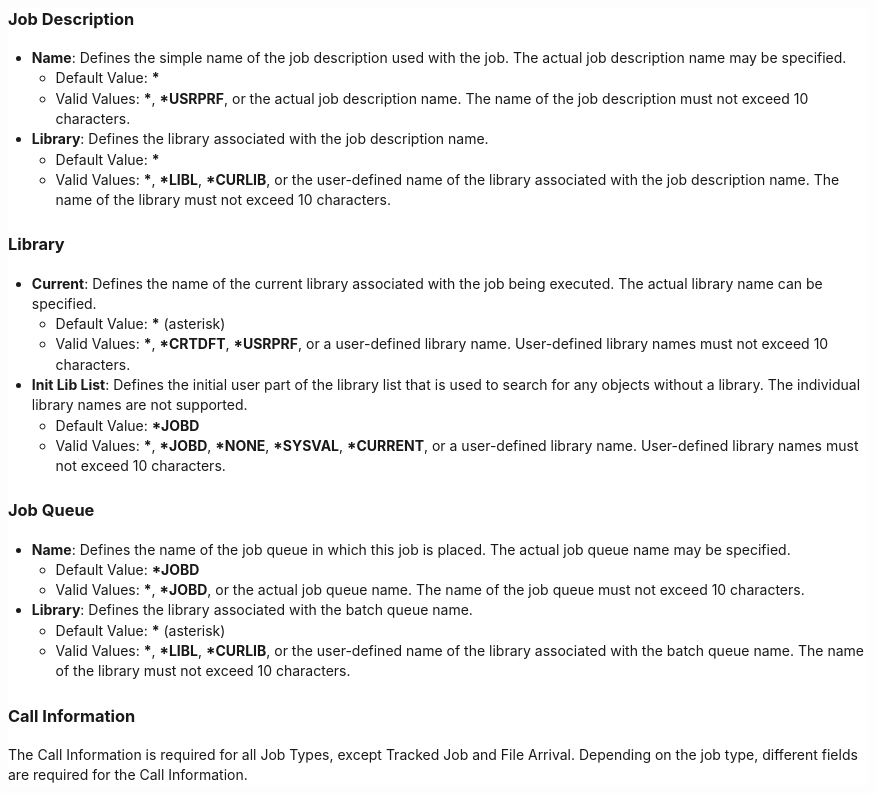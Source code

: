 
### Job Description

- **Name**: Defines the simple name of the job description used with
  the job. The actual job description name may be specified.
  - Default Value: **\***
  - Valid Values: **\***, **\*USRPRF**, or the actual job
    description name. The name of the job description must not
    exceed 10 characters.
- **Library**: Defines the library associated with the job description
  name.
  - Default Value: **\***
  - Valid Values: **\***, **\*LIBL**, **\*CURLIB**, or the
    user-defined name of the library associated with the job
    description name. The name of the library must not exceed 10
    characters.

### Library

- **Current**: Defines the name of the current library associated with
  the job being executed. The actual library name can be specified.
  - Default Value: **\*** (asterisk)
  - Valid Values: **\***, **\*CRTDFT**, **\*USRPRF**, or a
    user-defined library name. User-defined library names must not
    exceed 10 characters.
- **Init Lib List**: Defines the initial user part of the library list
  that is used to search for any objects without a library. The
  individual library names are not supported.
  - Default Value: **\*JOBD**
  - Valid Values: **\***, **\*JOBD**, **\*NONE**, **\*SYSVAL**,
    **\*CURRENT**, or a user-defined library name. User-defined
    library names must not exceed 10 characters.

### Job Queue

- **Name**: Defines the name of the job queue in which this job is
  placed. The actual job queue name may be specified.
  - Default Value: **\*JOBD**
  - Valid Values: **\***, **\*JOBD**, or the actual job queue name.
    The name of the job queue must not exceed 10 characters.
- **Library**: Defines the library associated with the batch queue
  name.
  - Default Value: **\*** (asterisk)
  - Valid Values: **\***, **\*LIBL**, **\*CURLIB**, or the
    user-defined name of the library associated with the batch queue
    name. The name of the library must not exceed 10 characters.

### Call Information

The Call Information is required for all Job Types, except Tracked Job
and File Arrival. Depending on the job type, different fields are
required for the Call Information.
